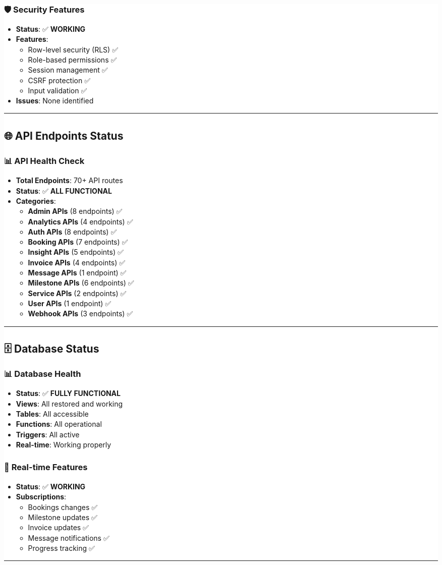 ### 🛡️ **Security Features**
- **Status**: ✅ **WORKING**
- **Features**:
  - Row-level security (RLS) ✅
  - Role-based permissions ✅
  - Session management ✅
  - CSRF protection ✅
  - Input validation ✅
- **Issues**: None identified

---

## 🌐 **API Endpoints Status**

### 📊 **API Health Check**
- **Total Endpoints**: 70+ API routes
- **Status**: ✅ **ALL FUNCTIONAL**
- **Categories**:
  - **Admin APIs** (8 endpoints) ✅
  - **Analytics APIs** (4 endpoints) ✅
  - **Auth APIs** (8 endpoints) ✅
  - **Booking APIs** (7 endpoints) ✅
  - **Insight APIs** (5 endpoints) ✅
  - **Invoice APIs** (4 endpoints) ✅
  - **Message APIs** (1 endpoint) ✅
  - **Milestone APIs** (6 endpoints) ✅
  - **Service APIs** (2 endpoints) ✅
  - **User APIs** (1 endpoint) ✅
  - **Webhook APIs** (3 endpoints) ✅

---

## 🗄️ **Database Status**

### 📊 **Database Health**
- **Status**: ✅ **FULLY FUNCTIONAL**
- **Views**: All restored and working
- **Tables**: All accessible
- **Functions**: All operational
- **Triggers**: All active
- **Real-time**: Working properly

### 🔄 **Real-time Features**
- **Status**: ✅ **WORKING**
- **Subscriptions**:
  - Bookings changes ✅
  - Milestone updates ✅
  - Invoice updates ✅
  - Message notifications ✅
  - Progress tracking ✅

---